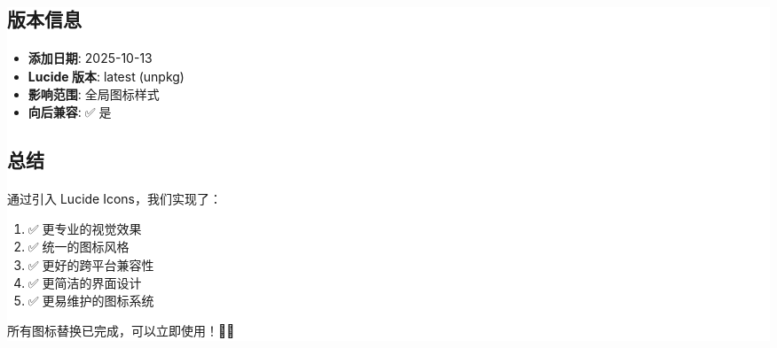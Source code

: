 ## 版本信息

- **添加日期**: 2025-10-13
- **Lucide 版本**: latest (unpkg)
- **影响范围**: 全局图标样式
- **向后兼容**: ✅ 是

## 总结

通过引入 Lucide Icons，我们实现了：
1. ✅ 更专业的视觉效果
2. ✅ 统一的图标风格
3. ✅ 更好的跨平台兼容性
4. ✅ 更简洁的界面设计
5. ✅ 更易维护的图标系统

所有图标替换已完成，可以立即使用！🎨✨
